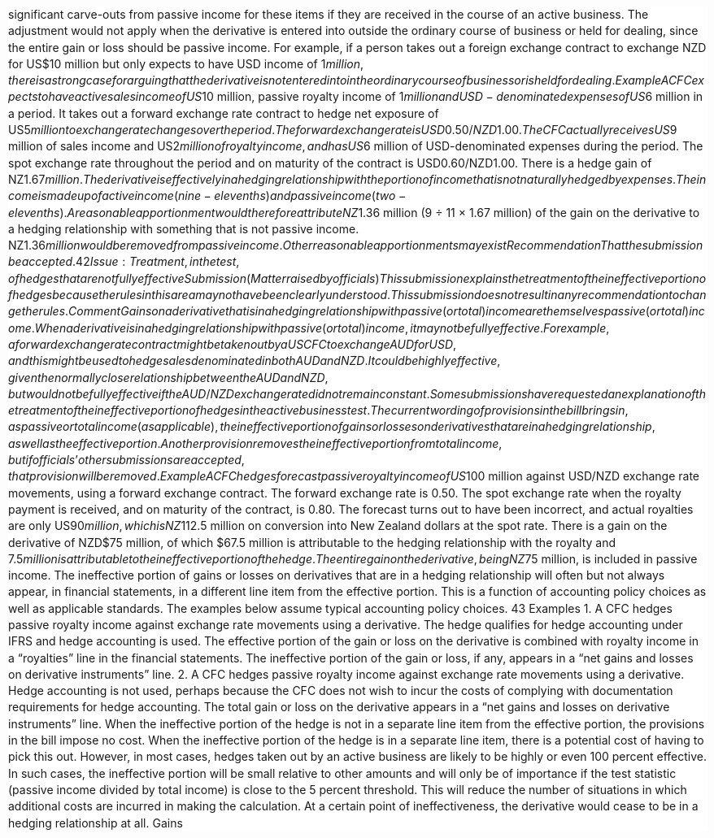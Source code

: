 significant carve-outs from passive income for these items if they are received in the course of an active business. The adjustment would not apply when the derivative is entered into outside the ordinary course of business or held for dealing, since the entire gain or loss should be passive income. For example, if a person takes out a foreign exchange contract to exchange NZD for US$10 million but only expects to have USD income of $1 million, there is a strong case for arguing that the derivative is not entered into in the ordinary course of business or is held for dealing. Example A CFC expects to have active sales income of US$10 million, passive royalty income of $1 million and USD-denominated expenses of US$6 million in a period. It takes out a forward exchange rate contract to hedge net exposure of US$5 million to exchange rate changes over the period. The forward exchange rate is USD0.50/NZD1.00. The CFC actually receives US$9 million of sales income and US$2 million of royalty income, and has US$6 million of USD-denominated expenses during the period. The spot exchange rate throughout the period and on maturity of the contract is USD0.60/NZD1.00. There is a hedge gain of NZ$1.67 million. The derivative is effectively in a hedging relationship with the portion of income that is not naturally hedged by expenses. The income is made up of active income (nine-elevenths) and passive income (two-elevenths). A reasonable apportionment would therefore attribute NZ$1.36 million (9 ÷ 11 × 1.67 million) of the gain on the derivative to a hedging relationship with something that is not passive income. NZ$1.36 million would be removed from passive income. Other reasonable apportionments may exist Recommendation That the submission be accepted. 42 Issue: Treatment, in the test, of hedges that are not fully effective Submission (Matter raised by officials) This submission explains the treatment of the ineffective portion of hedges because the rules in this area may not have been clearly understood. This submission does not result in any recommendation to change the rules. Comment Gains on a derivative that is in a hedging relationship with passive (or total) income are themselves passive (or total) income. When a derivative is in a hedging relationship with passive (or total) income, it may not be fully effective. For example, a forward exchange rate contract might be taken out by a US CFC to exchange AUD for USD, and this might be used to hedge sales denominated in both AUD and NZD. It could be highly effective, given the normally close relationship between the AUD and NZD, but would not be fully effective if the AUD/NZD exchange rate did not remain constant. Some submissions have requested an explanation of the treatment of the ineffective portion of hedges in the active business test. The current wording of provisions in the bill brings in, as passive or total income (as applicable), the ineffective portion of gains or losses on derivatives that are in a hedging relationship, as well as the effective portion. Another provision removes the ineffective portion from total income, but if officials’ other submissions are accepted, that provision will be removed. Example A CFC hedges forecast passive royalty income of US$100 million against USD/NZD exchange rate movements, using a forward exchange contract. The forward exchange rate is 0.50. The spot exchange rate when the royalty payment is received, and on maturity of the contract, is 0.80. The forecast turns out to have been incorrect, and actual royalties are only US$90 million, which is NZ$112.5 million on conversion into New Zealand dollars at the spot rate. There is a gain on the derivative of NZD$75 million, of which $67.5 million is attributable to the hedging relationship with the royalty and $7.5 million is attributable to the ineffective portion of the hedge. The entire gain on the derivative, being NZ$75 million, is included in passive income. The ineffective portion of gains or losses on derivatives that are in a hedging relationship will often but not always appear, in financial statements, in a different line item from the effective portion. This is a function of accounting policy choices as well as applicable standards. The examples below assume typical accounting policy choices. 43 Examples 1. A CFC hedges passive royalty income against exchange rate movements using a derivative. The hedge qualifies for hedge accounting under IFRS and hedge accounting is used. The effective portion of the gain or loss on the derivative is combined with royalty income in a “royalties” line in the financial statements. The ineffective portion of the gain or loss, if any, appears in a “net gains and losses on derivative instruments” line. 2. A CFC hedges passive royalty income against exchange rate movements using a derivative. Hedge accounting is not used, perhaps because the CFC does not wish to incur the costs of complying with documentation requirements for hedge accounting. The total gain or loss on the derivative appears in a “net gains and losses on derivative instruments” line. When the ineffective portion of the hedge is not in a separate line item from the effective portion, the provisions in the bill impose no cost. When the ineffective portion of the hedge is in a separate line item, there is a potential cost of having to pick this out. However, in most cases, hedges taken out by an active business are likely to be highly or even 100 percent effective. In such cases, the ineffective portion will be small relative to other amounts and will only be of importance if the test statistic (passive income divided by total income) is close to the 5 percent threshold. This will reduce the number of situations in which additional costs are incurred in making the calculation. At a certain point of ineffectiveness, the derivative would cease to be in a hedging relationship at all. Gains